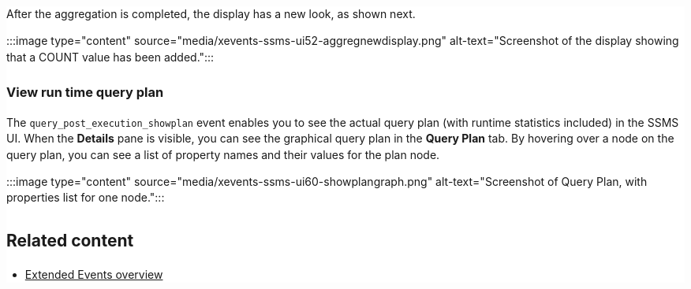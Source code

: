 After the aggregation is completed, the display has a new look, as shown next.

:::image type="content" source="media/xevents-ssms-ui52-aggregnewdisplay.png" alt-text="Screenshot of the display showing that a COUNT value has been added.":::

### View run time query plan

The `query_post_execution_showplan` event enables you to see the actual query plan (with runtime statistics included) in the SSMS UI. When the **Details** pane is visible, you can see the graphical query plan in the **Query Plan** tab. By hovering over a node on the query plan, you can see a list of property names and their values for the plan node.

:::image type="content" source="media/xevents-ssms-ui60-showplangraph.png" alt-text="Screenshot of Query Plan, with properties list for one node.":::

## Related content

- [Extended Events overview](extended-events.md)
